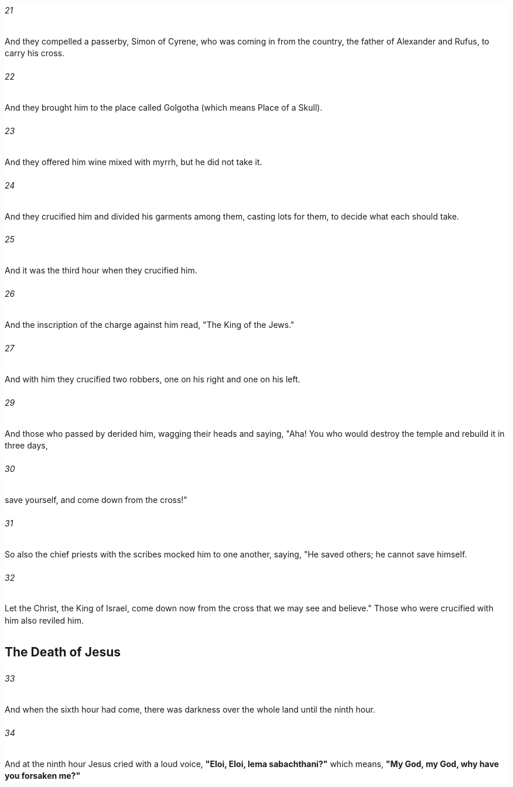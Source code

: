 
###### 21 
And they compelled a passerby, Simon of Cyrene, who was coming in from the country, the father of Alexander and Rufus, to carry his cross. 
 

###### 22 
And they brought him to the place called Golgotha (which means Place of a Skull). 
 

###### 23 
And they offered him wine mixed with myrrh, but he did not take it. 
 

###### 24 
And they crucified him and divided his garments among them, casting lots for them, to decide what each should take. 
 

###### 25 
And it was the third hour when they crucified him. 
 

###### 26 
And the inscription of the charge against him read, "The King of the Jews." 
 

###### 27 
And with him they crucified two robbers, one on his right and one on his left. 
 

###### 29 
And those who passed by derided him, wagging their heads and saying, "Aha! You who would destroy the temple and rebuild it in three days, 
 

###### 30 
save yourself, and come down from the cross!" 
 

###### 31 
So also the chief priests with the scribes mocked him to one another, saying, "He saved others; he cannot save himself. 
 

###### 32 
Let the Christ, the King of Israel, come down now from the cross that we may see and believe." Those who were crucified with him also reviled him.
 
 ## The Death of Jesus
 
 

###### 33 
And when the sixth hour had come, there was darkness over the whole land until the ninth hour. 
 

###### 34 
And at the ninth hour Jesus cried with a loud voice, **"Eloi, Eloi, lema sabachthani?"** which means, **"My God, my God, why have you forsaken me?"** 
 